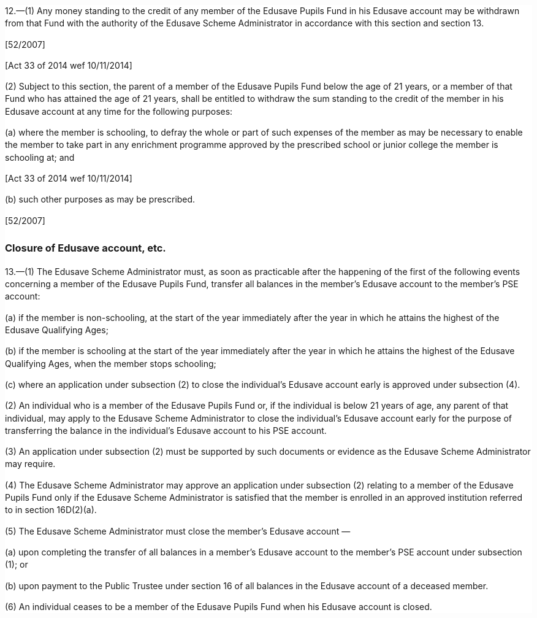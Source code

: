 12\.—(1) Any money standing to the credit of any member of the Edusave Pupils Fund in his Edusave account may be withdrawn from that Fund with the authority of the Edusave Scheme Administrator in accordance with this section and section 13.

[52/2007]

[Act 33 of 2014 wef 10/11/2014]

(2) Subject to this section, the parent of a member of the Edusave Pupils Fund below the age of 21 years, or a member of that Fund who has attained the age of 21 years, shall be entitled to withdraw the sum standing to the credit of the member in his Edusave account at any time for the following purposes:

(a) where the member is schooling, to defray the whole or part of such expenses of the member as may be necessary to enable the member to take part in any enrichment programme approved by the prescribed school or junior college the member is schooling at; and

[Act 33 of 2014 wef 10/11/2014]

(b) such other purposes as may be prescribed.

[52/2007]

### Closure of Edusave account, etc.

13\.—(1) The Edusave Scheme Administrator must, as soon as practicable after the happening of the first of the following events concerning a member of the Edusave Pupils Fund, transfer all balances in the member’s Edusave account to the member’s PSE account:

(a) if the member is non-schooling, at the start of the year immediately after the year in which he attains the highest of the Edusave Qualifying Ages;

(b) if the member is schooling at the start of the year immediately after the year in which he attains the highest of the Edusave Qualifying Ages, when the member stops schooling;

(c) where an application under subsection (2) to close the individual’s Edusave account early is approved under subsection (4).

(2) An individual who is a member of the Edusave Pupils Fund or, if the individual is below 21 years of age, any parent of that individual, may apply to the Edusave Scheme Administrator to close the individual’s Edusave account early for the purpose of transferring the balance in the individual’s Edusave account to his PSE account.

(3) An application under subsection (2) must be supported by such documents or evidence as the Edusave Scheme Administrator may require.

(4) The Edusave Scheme Administrator may approve an application under subsection (2) relating to a member of the Edusave Pupils Fund only if the Edusave Scheme Administrator is satisfied that the member is enrolled in an approved institution referred to in section 16D(2)(a).

(5) The Edusave Scheme Administrator must close the member’s Edusave account —

(a) upon completing the transfer of all balances in a member’s Edusave account to the member’s PSE account under subsection (1); or

(b) upon payment to the Public Trustee under section 16 of all balances in the Edusave account of a deceased member.

(6) An individual ceases to be a member of the Edusave Pupils Fund when his Edusave account is closed.
